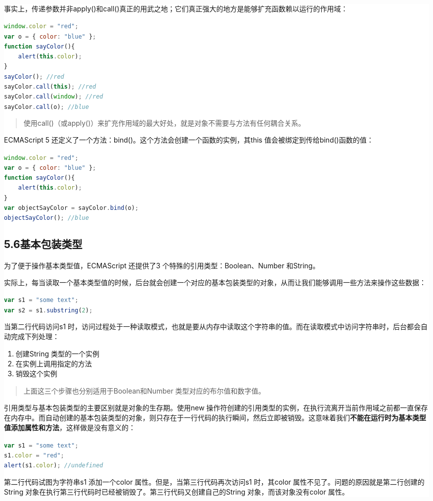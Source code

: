 事实上，传递参数并非apply()和call()真正的用武之地；它们真正强大的地方是能够扩充函数赖以运行的作用域：

```javascript
window.color = "red";
var o = { color: "blue" };
function sayColor(){
	alert(this.color);
}
sayColor(); //red
sayColor.call(this); //red
sayColor.call(window); //red
sayColor.call(o); //blue
```

> 使用call()（或apply()）来扩充作用域的最大好处，就是对象不需要与方法有任何耦合关系。

ECMAScript 5 还定义了一个方法：bind()。这个方法会创建一个函数的实例，其this 值会被绑定到传给bind()函数的值：

```javascript
window.color = "red";
var o = { color: "blue" };
function sayColor(){
	alert(this.color);
}
var objectSayColor = sayColor.bind(o);
objectSayColor(); //blue
```

## 5.6基本包装类型

为了便于操作基本类型值，ECMAScript 还提供了3 个特殊的引用类型：Boolean、Number 和String。

实际上，每当读取一个基本类型值的时候，后台就会创建一个对应的基本包装类型的对象，从而让我们能够调用一些方法来操作这些数据：

```javascript
var s1 = "some text";
var s2 = s1.substring(2);
```

当第二行代码访问s1 时，访问过程处于一种读取模式，也就是要从内存中读取这个字符串的值。而在读取模式中访问字符串时，后台都会自动完成下列处理：

1. 创建String 类型的一个实例
2. 在实例上调用指定的方法
3. 销毁这个实例

> 上面这三个步骤也分别适用于Boolean和Number 类型对应的布尔值和数字值。

引用类型与基本包装类型的主要区别就是对象的生存期。使用new 操作符创建的引用类型的实例，在执行流离开当前作用域之前都一直保存在内存中。而自动创建的基本包装类型的对象，则只存在于一行代码的执行瞬间，然后立即被销毁。这意味着我们**不能在运行时为基本类型值添加属性和方法**，这样做是没有意义的：

```javascript
var s1 = "some text";
s1.color = "red";
alert(s1.color); //undefined
```

第二行代码试图为字符串s1 添加一个color 属性。但是，当第三行代码再次访问s1 时，其color 属性不见了。问题的原因就是第二行创建的String 对象在执行第三行代码时已经被销毁了。第三行代码又创建自己的String 对象，而该对象没有color 属性。
